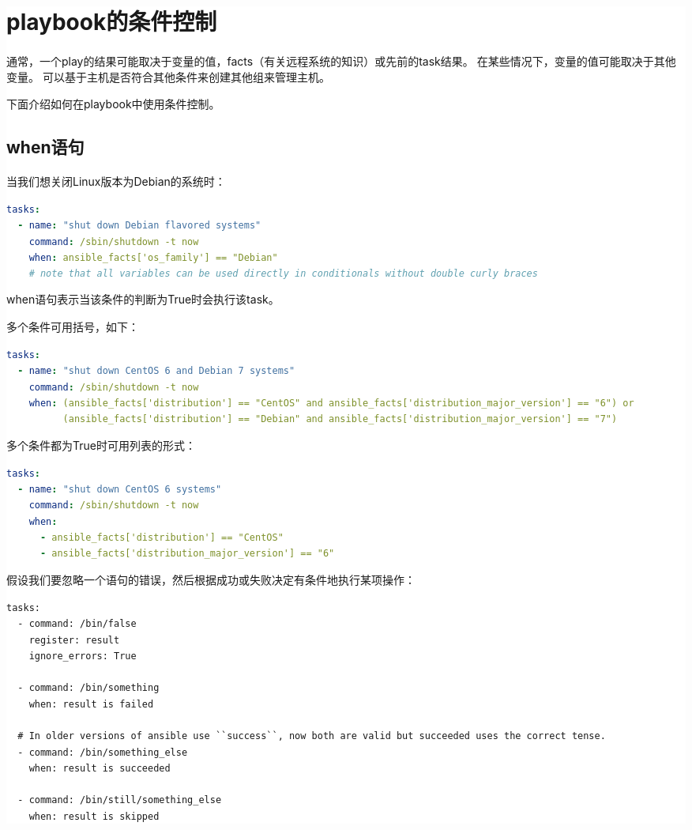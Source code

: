 # playbook的条件控制

通常，一个play的结果可能取决于变量的值，facts（有关远程系统的知识）或先前的task结果。 在某些情况下，变量的值可能取决于其他变量。 可以基于主机是否符合其他条件来创建其他组来管理主机。 

下面介绍如何在playbook中使用条件控制。

## when语句

当我们想关闭Linux版本为Debian的系统时：

```yaml
tasks:
  - name: "shut down Debian flavored systems"
    command: /sbin/shutdown -t now
    when: ansible_facts['os_family'] == "Debian"
    # note that all variables can be used directly in conditionals without double curly braces
```

when语句表示当该条件的判断为True时会执行该task。

多个条件可用括号，如下：

```yaml
tasks:
  - name: "shut down CentOS 6 and Debian 7 systems"
    command: /sbin/shutdown -t now
    when: (ansible_facts['distribution'] == "CentOS" and ansible_facts['distribution_major_version'] == "6") or
          (ansible_facts['distribution'] == "Debian" and ansible_facts['distribution_major_version'] == "7")
```

多个条件都为True时可用列表的形式：

```yaml
tasks:
  - name: "shut down CentOS 6 systems"
    command: /sbin/shutdown -t now
    when:
      - ansible_facts['distribution'] == "CentOS"
      - ansible_facts['distribution_major_version'] == "6"
```

假设我们要忽略一个语句的错误，然后根据成功或失败决定有条件地执行某项操作：

```
tasks:
  - command: /bin/false
    register: result
    ignore_errors: True

  - command: /bin/something
    when: result is failed

  # In older versions of ansible use ``success``, now both are valid but succeeded uses the correct tense.
  - command: /bin/something_else
    when: result is succeeded

  - command: /bin/still/something_else
    when: result is skipped
```
